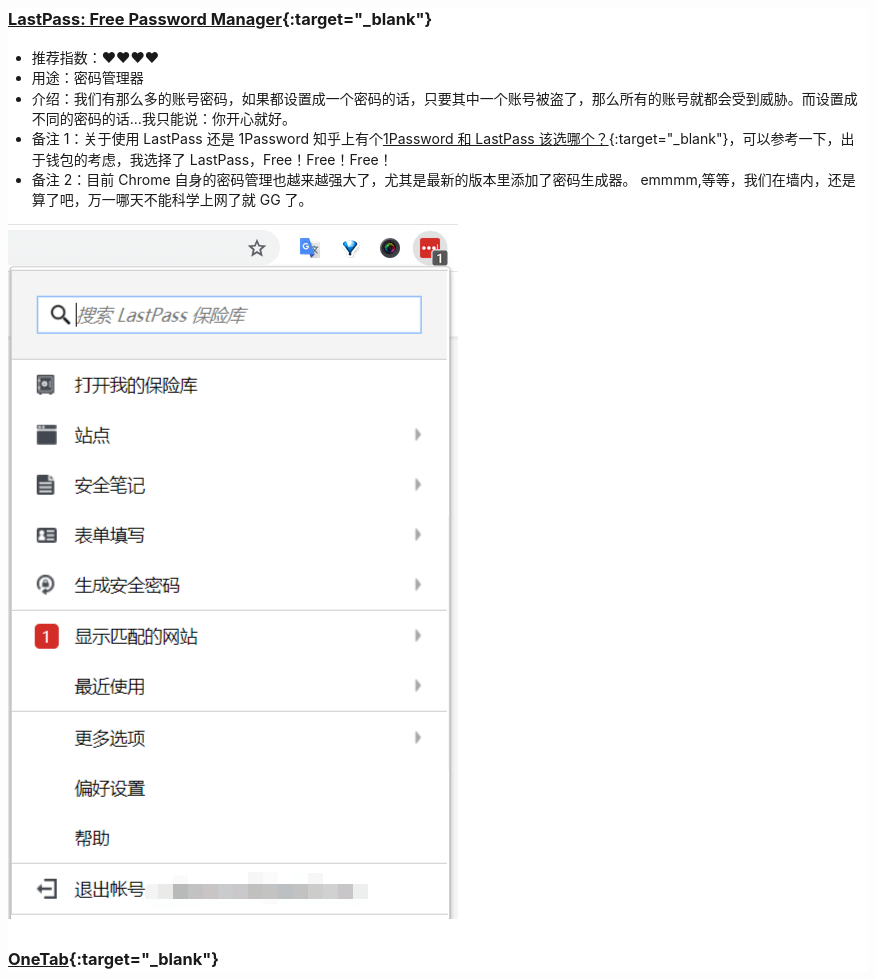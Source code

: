 ### [LastPass: Free Password Manager](https://chrome.google.com/webstore/detail/lastpass-free-password-ma/hdokiejnpimakedhajhdlcegeplioahd){:target="\_blank"}

- 推荐指数：❤️❤️❤️❤️
- 用途：密码管理器
- 介绍：我们有那么多的账号密码，如果都设置成一个密码的话，只要其中一个账号被盗了，那么所有的账号就都会受到威胁。而设置成不同的密码的话...我只能说：你开心就好。
- 备注 1：关于使用 LastPass 还是 1Password 知乎上有个[1Password 和 LastPass 该选哪个？](https://www.zhihu.com/question/38273008){:target="\_blank"}，可以参考一下，出于钱包的考虑，我选择了 LastPass，Free！Free！Free！
- 备注 2：目前 Chrome 自身的密码管理也越来越强大了，尤其是最新的版本里添加了密码生成器。 emmmm,等等，我们在墙内，还是算了吧，万一哪天不能科学上网了就 GG 了。

![Momentum](/img/chrome-extensions/lastpass.png)

### [OneTab](https://chrome.google.com/webstore/detail/onetab/chphlpgkkbolifaimnlloiipkdnihall){:target="\_blank"}
